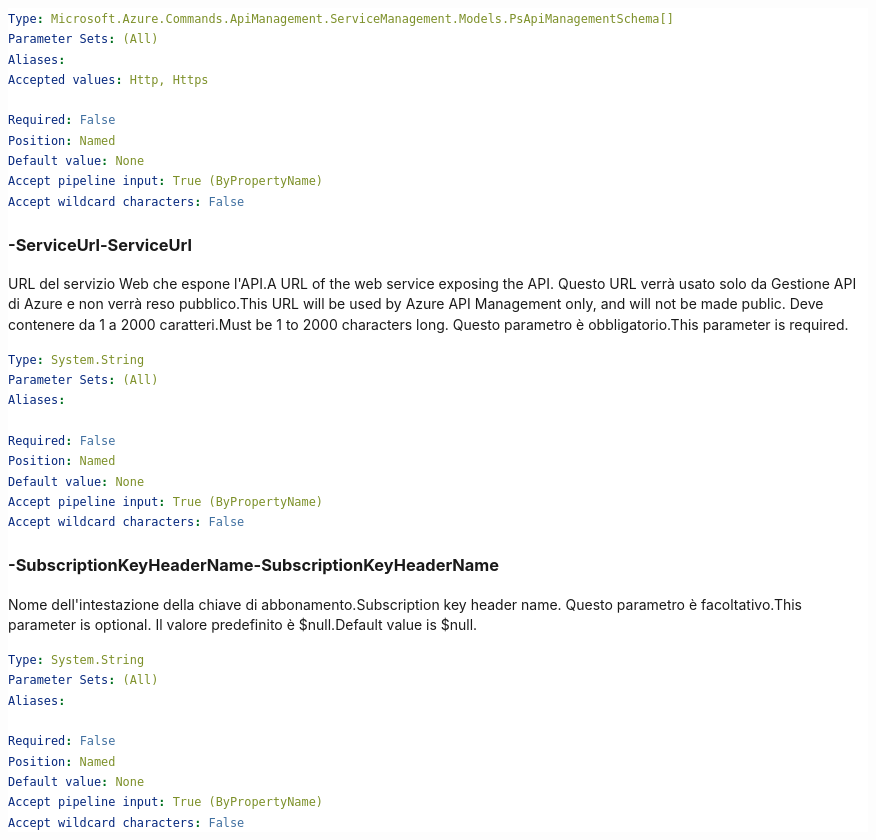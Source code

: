 ```yaml
Type: Microsoft.Azure.Commands.ApiManagement.ServiceManagement.Models.PsApiManagementSchema[]
Parameter Sets: (All)
Aliases:
Accepted values: Http, Https

Required: False
Position: Named
Default value: None
Accept pipeline input: True (ByPropertyName)
Accept wildcard characters: False
```

### <span data-ttu-id="7235f-167">-ServiceUrl</span><span class="sxs-lookup"><span data-stu-id="7235f-167">-ServiceUrl</span></span>
<span data-ttu-id="7235f-168">URL del servizio Web che espone l'API.</span><span class="sxs-lookup"><span data-stu-id="7235f-168">A URL of the web service exposing the API.</span></span>
<span data-ttu-id="7235f-169">Questo URL verrà usato solo da Gestione API di Azure e non verrà reso pubblico.</span><span class="sxs-lookup"><span data-stu-id="7235f-169">This URL will be used by Azure API Management only, and will not be made public.</span></span>
<span data-ttu-id="7235f-170">Deve contenere da 1 a 2000 caratteri.</span><span class="sxs-lookup"><span data-stu-id="7235f-170">Must be 1 to 2000 characters long.</span></span>
<span data-ttu-id="7235f-171">Questo parametro è obbligatorio.</span><span class="sxs-lookup"><span data-stu-id="7235f-171">This parameter is required.</span></span>

```yaml
Type: System.String
Parameter Sets: (All)
Aliases:

Required: False
Position: Named
Default value: None
Accept pipeline input: True (ByPropertyName)
Accept wildcard characters: False
```

### <span data-ttu-id="7235f-172">-SubscriptionKeyHeaderName</span><span class="sxs-lookup"><span data-stu-id="7235f-172">-SubscriptionKeyHeaderName</span></span>
<span data-ttu-id="7235f-173">Nome dell'intestazione della chiave di abbonamento.</span><span class="sxs-lookup"><span data-stu-id="7235f-173">Subscription key header name.</span></span>
<span data-ttu-id="7235f-174">Questo parametro è facoltativo.</span><span class="sxs-lookup"><span data-stu-id="7235f-174">This parameter is optional.</span></span>
<span data-ttu-id="7235f-175">Il valore predefinito è $null.</span><span class="sxs-lookup"><span data-stu-id="7235f-175">Default value is $null.</span></span>

```yaml
Type: System.String
Parameter Sets: (All)
Aliases:

Required: False
Position: Named
Default value: None
Accept pipeline input: True (ByPropertyName)
Accept wildcard characters: False
```
